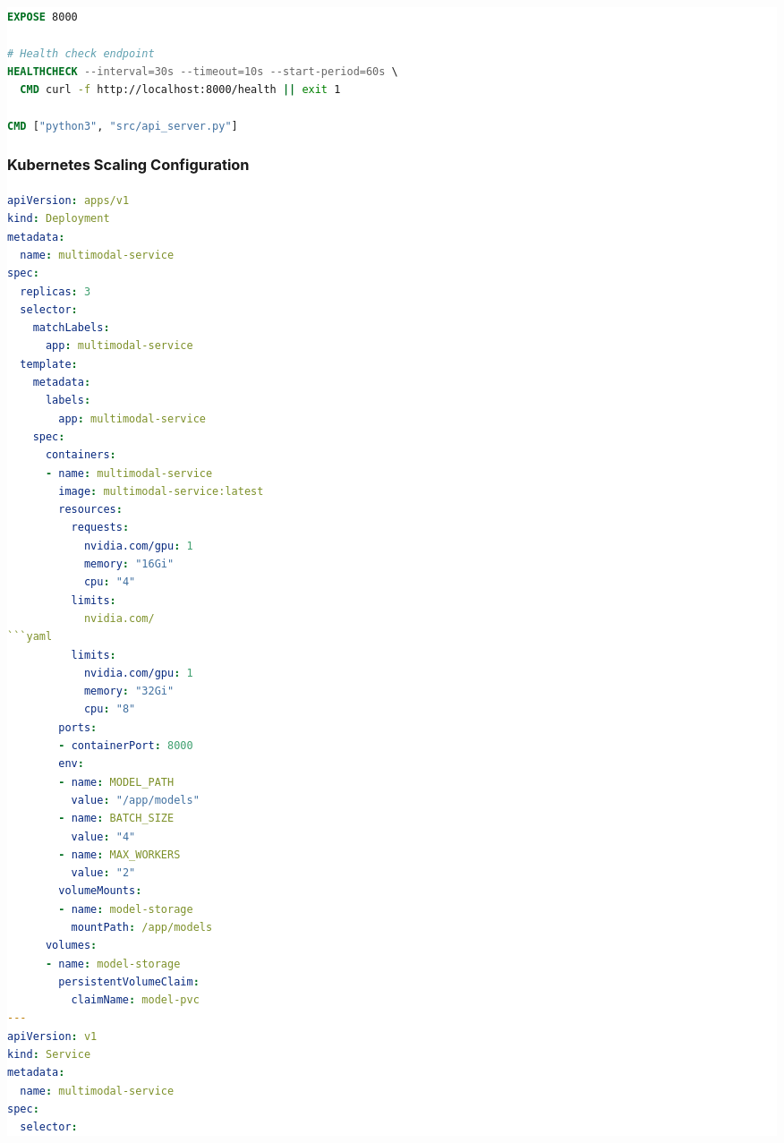 ```dockerfile
EXPOSE 8000

# Health check endpoint
HEALTHCHECK --interval=30s --timeout=10s --start-period=60s \
  CMD curl -f http://localhost:8000/health || exit 1

CMD ["python3", "src/api_server.py"]
```

### Kubernetes Scaling Configuration
```yaml
apiVersion: apps/v1
kind: Deployment
metadata:
  name: multimodal-service
spec:
  replicas: 3
  selector:
    matchLabels:
      app: multimodal-service
  template:
    metadata:
      labels:
        app: multimodal-service
    spec:
      containers:
      - name: multimodal-service
        image: multimodal-service:latest
        resources:
          requests:
            nvidia.com/gpu: 1
            memory: "16Gi"
            cpu: "4"
          limits:
            nvidia.com/
```yaml
          limits:
            nvidia.com/gpu: 1
            memory: "32Gi"
            cpu: "8"
        ports:
        - containerPort: 8000
        env:
        - name: MODEL_PATH
          value: "/app/models"
        - name: BATCH_SIZE
          value: "4"
        - name: MAX_WORKERS
          value: "2"
        volumeMounts:
        - name: model-storage
          mountPath: /app/models
      volumes:
      - name: model-storage
        persistentVolumeClaim:
          claimName: model-pvc
---
apiVersion: v1
kind: Service
metadata:
  name: multimodal-service
spec:
  selector:
```